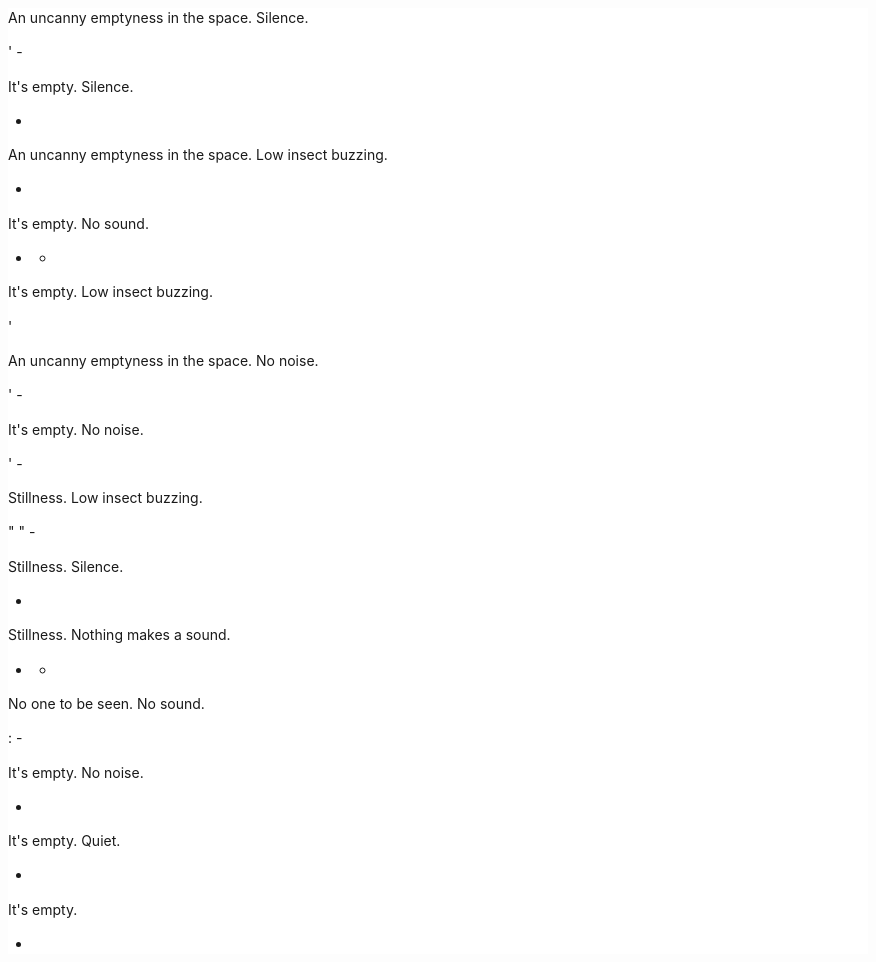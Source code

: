 An uncanny emptyness in the space. Silence.


'  -

It's empty. Silence.


-

An uncanny emptyness in the space. Low insect buzzing.


-

It's empty. No sound.


-   -

It's empty. Low insect buzzing.


'

An uncanny emptyness in the space. No noise.


'  -

It's empty. No noise.


'  -

Stillness. Low insect buzzing.


" " -

Stillness. Silence.


-

Stillness. Nothing makes a sound.


-   -

No one to be seen. No sound.


:    -

It's empty. No noise.


-

It's empty. Quiet.


-

It's empty. 


-
